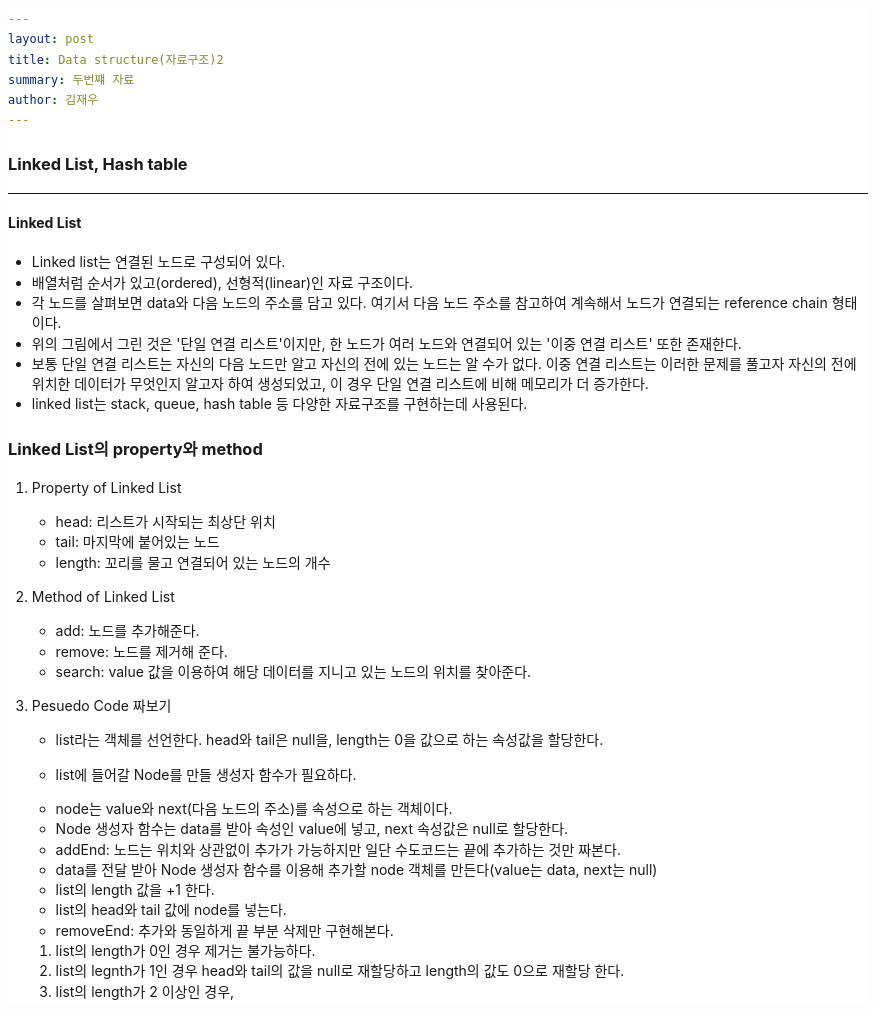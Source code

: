 ```yaml
---
layout: post
title: Data structure(자료구조)2
summary: 두번쨰 자료
author: 김재우
---
```


### **Linked List,** **Hash table**

------

#### **Linked List** 

- Linked list는 연결된 노드로 구성되어 있다.
- 배열처럼 순서가 있고(ordered), 선형적(linear)인 자료 구조이다.
- 각 노드를 살펴보면 data와 다음 노드의 주소를 담고 있다.
  여기서 다음 노드 주소를 참고하여 계속해서 노드가 연결되는 reference chain 형태이다.
- 위의 그림에서 그린 것은 '단일 연결 리스트'이지만, 한 노드가 여러 노드와 연결되어 있는 '이중 연결 리스트' 또한 존재한다.
- 보통 단일 연결 리스트는 자신의 다음 노드만 알고 자신의 전에 있는 노드는 알 수가 없다. 이중 연결 리스트는 이러한 문제를 풀고자 자신의 전에 위치한 데이터가 무엇인지 알고자 하여 생성되었고, 이 경우 단일 연결 리스트에 비해 메모리가 더 증가한다.
- linked list는 stack, queue, hash table 등 다양한 자료구조를 구현하는데 사용된다.

### Linked List의 property와 method

1. Property of Linked List

   - head: 리스트가 시작되는 최상단 위치
   - tail: 마지막에 붙어있는 노드
   - length: 꼬리를 물고 연결되어 있는 노드의 개수

2. Method of Linked List

   - add: 노드를 추가해준다.
   - remove: 노드를 제거해 준다.
   - search: value 값을 이용하여 해당 데이터를 지니고 있는 노드의 위치를 찾아준다.

3. Pesuedo Code 짜보기

   - list라는 객체를 선언한다. head와 tail은 null을, length는 0을 값으로 하는 속성값을 할당한다.

   - list에 들어갈 Node를 만들 생성자 함수가 필요하다.

    + node는 value와 next(다음 노드의 주소)를 속성으로 하는 객체이다.
    + Node 생성자 함수는 data를 받아 속성인 value에 넣고, next 속성값은 null로 할당한다.

   - addEnd: 노드는 위치와 상관없이 추가가 가능하지만 일단 수도코드는 끝에 추가하는 것만 짜본다.

    + data를 전달 받아 Node 생성자 함수를 이용해 추가할 node 객체를 만든다(value는 data, next는 null)
    + list의 length 값을 +1 한다.
    + list의 head와 tail 값에 node를 넣는다.

   - removeEnd: 추가와 동일하게 끝 부분 삭제만 구현해본다.
    1) list의 length가 0인 경우 제거는 불가능하다.
    2) list의 legnth가 1인 경우 head와 tail의 값을 null로 재할당하고 length의 값도 0으로 재할당 한다.
    3) list의 length가 2 이상인 경우,
